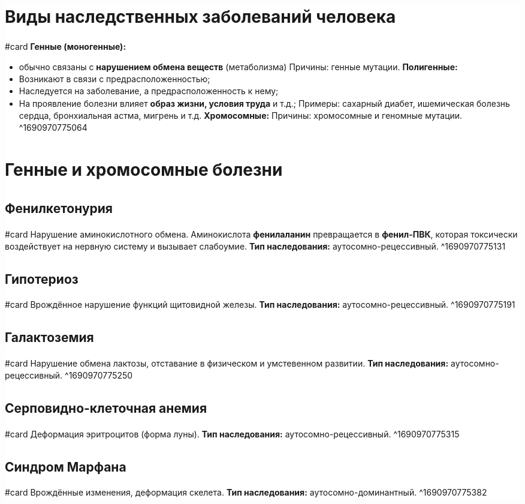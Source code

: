 
# Виды наследственных заболеваний человека
#card 
**Генные (моногенные):**
* обычно связаны с **нарушением обмена веществ** (метаболизма)
Причины: генные мутации.
**Полигенные:**
* Возникают в связи с предрасположенностью;
* Наследуется на заболевание, а предрасположенность к нему;
* На проявление болезни влияет **образ жизни, условия труда** и т.д.;
Примеры: сахарный диабет, ишемическая болезнь сердца, бронхиальная астма, мигрень и т.д.
**Хромосомные:**
Причины: хромосомные и геномные мутации.
^1690970775064

# Генные и хромосомные болезни

## Фенилкетонурия
#card
Нарушение аминокислотного обмена.
Аминокислота **фенилаланин** превращается в **фенил-ПВК**, которая токсически воздействует на нервную систему и вызывает слабоумие.
**Тип наследования:** аутосомно-рецессивный.
^1690970775131

## Гипотериоз
#card 
Врождённое нарушение функций щитовидной железы.
**Тип наследования:** аутосомно-рецессивный.
^1690970775191

## Галактоземия
#card 
Нарушение обмена лактозы, отставание в физическом и умстевенном развитии.
**Тип наследования:** аутосомно-рецессивный.
^1690970775250

## Серповидно-клеточная анемия
#card
Деформация эритроцитов (форма луны).
**Тип наследования:** аутосомно-рецессивный.
^1690970775315

## Синдром Марфана
#card 
Врождённые изменения, деформация скелета.
**Тип наследования:** аутосомно-доминантный.
^1690970775382
